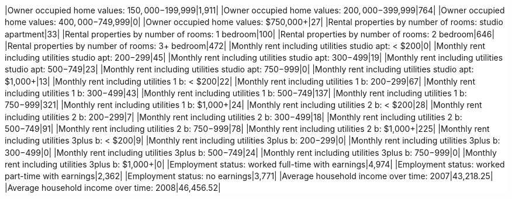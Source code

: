|Owner occupied home values: $150,000-$199,999|1,911|
|Owner occupied home values: $200,000-$399,999|764|
|Owner occupied home values: $400,000-$749,999|0|
|Owner occupied home values: $750,000+|27|
|Rental properties by number of rooms: studio apartment|33|
|Rental properties by number of rooms: 1 bedroom|100|
|Rental properties by number of rooms: 2 bedroom|646|
|Rental properties by number of rooms: 3+ bedroom|472|
|Monthly rent including utilities studio apt: < $200|0|
|Monthly rent including utilities studio apt: $200-$299|45|
|Monthly rent including utilities studio apt: $300-$499|19|
|Monthly rent including utilities studio apt: $500-$749|23|
|Monthly rent including utilities studio apt: $750-$999|0|
|Monthly rent including utilities studio apt: $1,000+|13|
|Monthly rent including utilities 1 b: < $200|22|
|Monthly rent including utilities 1 b: $200-$299|67|
|Monthly rent including utilities 1 b: $300-$499|43|
|Monthly rent including utilities 1 b: $500-$749|137|
|Monthly rent including utilities 1 b: $750-$999|321|
|Monthly rent including utilities 1 b: $1,000+|24|
|Monthly rent including utilities 2 b: < $200|28|
|Monthly rent including utilities 2 b: $200-$299|7|
|Monthly rent including utilities 2 b: $300-$499|18|
|Monthly rent including utilities 2 b: $500-$749|91|
|Monthly rent including utilities 2 b: $750-$999|78|
|Monthly rent including utilities 2 b: $1,000+|225|
|Monthly rent including utilities 3plus b: < $200|9|
|Monthly rent including utilities 3plus b: $200-$299|0|
|Monthly rent including utilities 3plus b: $300-$499|0|
|Monthly rent including utilities 3plus b: $500-$749|24|
|Monthly rent including utilities 3plus b: $750-$999|0|
|Monthly rent including utilities 3plus b: $1,000+|0|
|Employment status: worked full-time with earnings|4,974|
|Employment status: worked part-time with earnings|2,362|
|Employment status: no earnings|3,771|
|Average household income over time: 2007|43,218.25|
|Average household income over time: 2008|46,456.52|